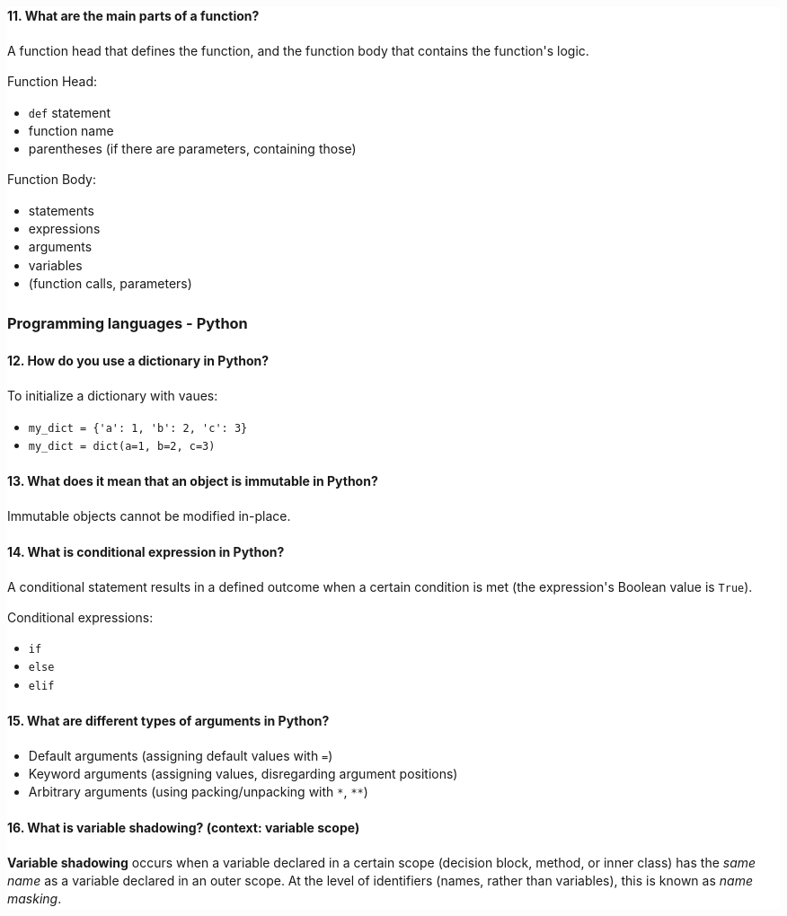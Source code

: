 #### 11. What are the main parts of a function?

A function head that defines the function, and the function body that contains the function's logic.

Function Head:

- `def` statement
- function name
- parentheses (if there are parameters, containing those)

Function Body:

- statements
- expressions
- arguments
- variables
- (function calls, parameters)

### Programming languages - Python

#### 12. How do you use a dictionary in Python?

To initialize a dictionary with vaues:

- `my_dict = {'a': 1, 'b': 2, 'c': 3}`
- `my_dict = dict(a=1, b=2, c=3)`

#### 13. What does it mean that an object is immutable in Python?

Immutable objects cannot be modified in-place.

#### 14. What is conditional expression in Python?

A conditional statement results in a defined outcome when a certain condition is met (the expression's Boolean value is `True`).

Conditional expressions:

- `if`
- `else`
- `elif`

#### 15. What are different types of arguments in Python?

- Default arguments (assigning default values with `=`)
- Keyword arguments (assigning values, disregarding argument positions)
- Arbitrary arguments (using packing/unpacking with `*`, `**`)

#### 16. What is variable shadowing? (context: variable scope)

**Variable shadowing** occurs when a variable declared in a certain scope (decision block, method, or inner class) has the _same name_ as a variable declared in an outer scope.
At the level of identifiers (names, rather than variables), this is known as _name masking_.
